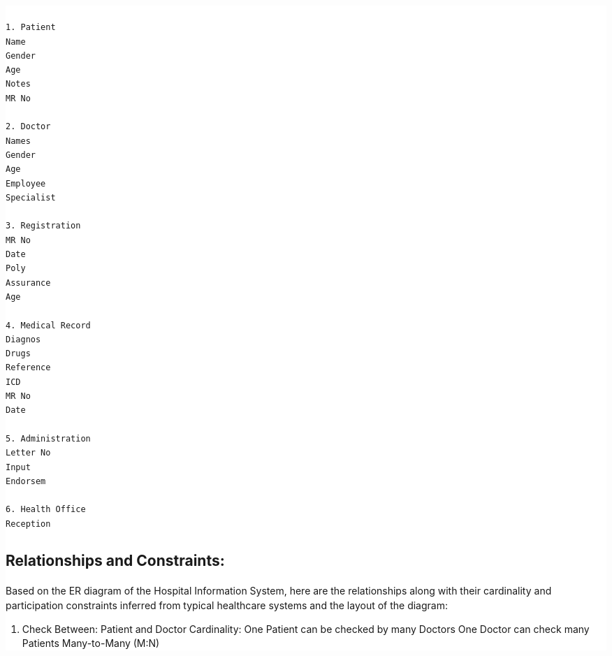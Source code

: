 ```

1. Patient
Name
Gender
Age
Notes
MR No

2. Doctor
Names
Gender
Age
Employee
Specialist

3. Registration
MR No
Date
Poly
Assurance
Age

4. Medical Record
Diagnos
Drugs
Reference
ICD
MR No
Date

5. Administration
Letter No
Input
Endorsem

6. Health Office
Reception
```
## Relationships and Constraints:

Based on the ER diagram of the Hospital Information System, here are the relationships along with their cardinality and participation constraints inferred from typical healthcare systems and the layout of the diagram:

1. Check
Between: Patient and Doctor
Cardinality:
One Patient can be checked by many Doctors
One Doctor can check many Patients
Many-to-Many (M:N)
